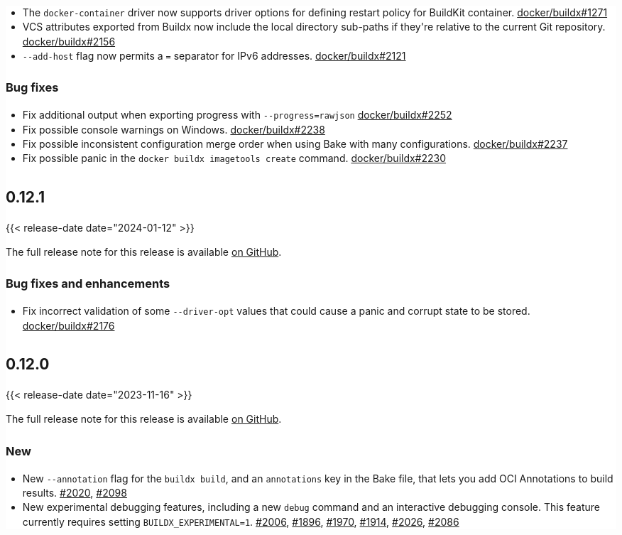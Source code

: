 - The `docker-container` driver now supports driver options for defining restart policy for BuildKit container. [docker/buildx#1271](https://github.com/docker/buildx/pull/1271)
- VCS attributes exported from Buildx now include the local directory sub-paths if they're relative to the current Git repository. [docker/buildx#2156](https://github.com/docker/buildx/pull/2156)
- `--add-host` flag now permits a `=` separator for IPv6 addresses. [docker/buildx#2121](https://github.com/docker/buildx/pull/2121)

### Bug fixes

- Fix additional output when exporting progress with `--progress=rawjson` [docker/buildx#2252](https://github.com/docker/buildx/pull/2252)
- Fix possible console warnings on Windows. [docker/buildx#2238](https://github.com/docker/buildx/pull/2238)
- Fix possible inconsistent configuration merge order when using Bake with many configurations. [docker/buildx#2237](https://github.com/docker/buildx/pull/2237)
- Fix possible panic in the `docker buildx imagetools create` command. [docker/buildx#2230](https://github.com/docker/buildx/pull/2230)

## 0.12.1

{{< release-date date="2024-01-12" >}}

The full release note for this release is available
[on GitHub](https://github.com/docker/buildx/releases/tag/v0.12.1).

### Bug fixes and enhancements

- Fix incorrect validation of some `--driver-opt` values that could cause a panic and corrupt state to be stored.
  [docker/buildx#2176](https://github.com/docker/buildx/pull/2176)

## 0.12.0

{{< release-date date="2023-11-16" >}}

The full release note for this release is available
[on GitHub](https://github.com/docker/buildx/releases/tag/v0.12.0).

### New

- New `--annotation` flag for the `buildx build`, and an `annotations` key in the Bake file, that lets you add OCI Annotations to build results.
  [#2020](https://github.com/docker/buildx/pull/2020),
  [#2098](https://github.com/docker/buildx/pull/2098)
- New experimental debugging features, including a new `debug` command and an interactive debugging console.
  This feature currently requires setting `BUILDX_EXPERIMENTAL=1`.
  [#2006](https://github.com/docker/buildx/pull/2006),
  [#1896](https://github.com/docker/buildx/pull/1896),
  [#1970](https://github.com/docker/buildx/pull/1970),
  [#1914](https://github.com/docker/buildx/pull/1914),
  [#2026](https://github.com/docker/buildx/pull/2026),
  [#2086](https://github.com/docker/buildx/pull/2086)
